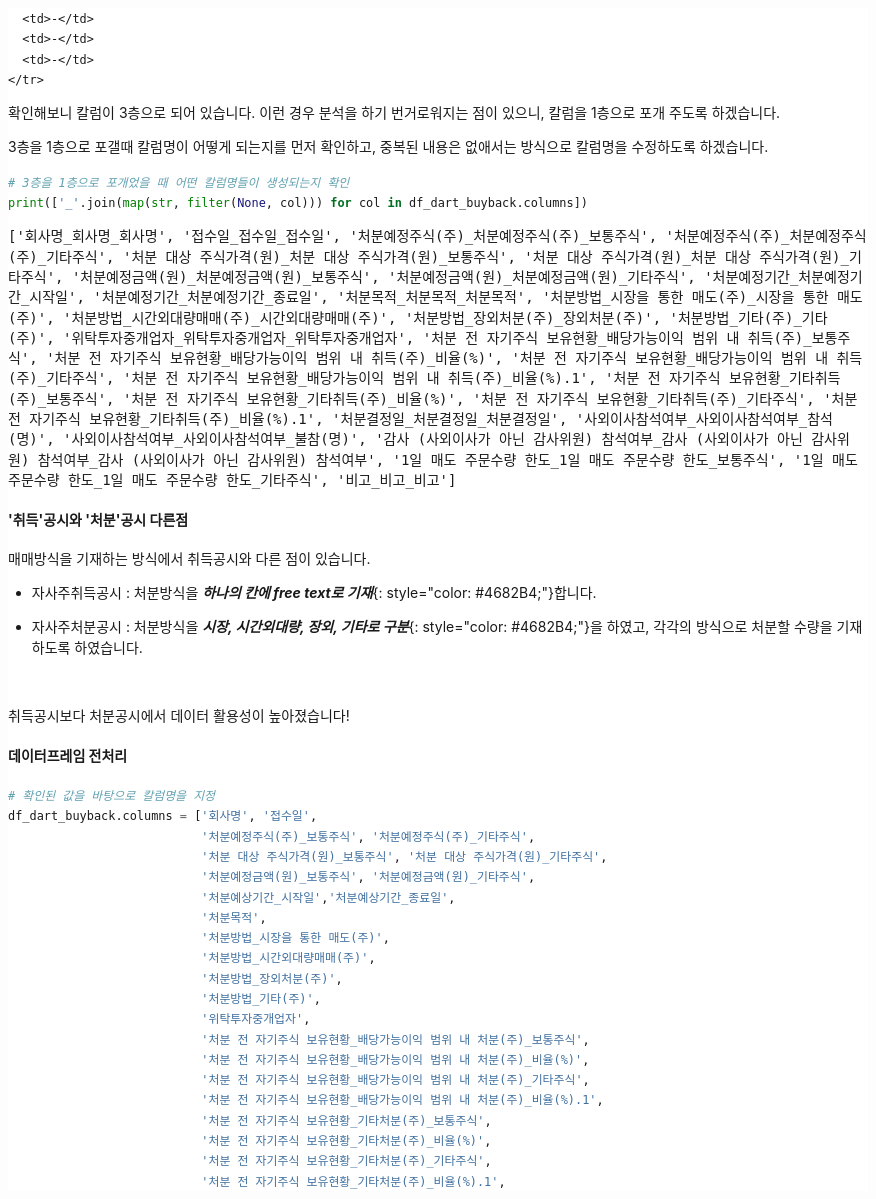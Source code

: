       <td>-</td>
      <td>-</td>
      <td>-</td>
    </tr>
  </tbody>
</table>
</pre>

확인해보니 칼럼이 3층으로 되어 있습니다. 이런 경우 분석을 하기 번거로워지는 점이 있으니, 칼럼을 1층으로 포개 주도록 하겠습니다.

3층을 1층으로 포갤때 칼럼명이 어떻게 되는지를 먼저 확인하고, 중복된 내용은 없애서는 방식으로 칼럼명을 수정하도록 하겠습니다.



```python
# 3층을 1층으로 포개었을 때 어떤 칼럼명들이 생성되는지 확인
print(['_'.join(map(str, filter(None, col))) for col in df_dart_buyback.columns])
```

<pre>
['회사명_회사명_회사명', '접수일_접수일_접수일', '처분예정주식(주)_처분예정주식(주)_보통주식', '처분예정주식(주)_처분예정주식(주)_기타주식', '처분 대상 주식가격(원)_처분 대상 주식가격(원)_보통주식', '처분 대상 주식가격(원)_처분 대상 주식가격(원)_기타주식', '처분예정금액(원)_처분예정금액(원)_보통주식', '처분예정금액(원)_처분예정금액(원)_기타주식', '처분예정기간_처분예정기간_시작일', '처분예정기간_처분예정기간_종료일', '처분목적_처분목적_처분목적', '처분방법_시장을 통한 매도(주)_시장을 통한 매도(주)', '처분방법_시간외대량매매(주)_시간외대량매매(주)', '처분방법_장외처분(주)_장외처분(주)', '처분방법_기타(주)_기타(주)', '위탁투자중개업자_위탁투자중개업자_위탁투자중개업자', '처분 전 자기주식 보유현황_배당가능이익 범위 내 취득(주)_보통주식', '처분 전 자기주식 보유현황_배당가능이익 범위 내 취득(주)_비율(%)', '처분 전 자기주식 보유현황_배당가능이익 범위 내 취득(주)_기타주식', '처분 전 자기주식 보유현황_배당가능이익 범위 내 취득(주)_비율(%).1', '처분 전 자기주식 보유현황_기타취득(주)_보통주식', '처분 전 자기주식 보유현황_기타취득(주)_비율(%)', '처분 전 자기주식 보유현황_기타취득(주)_기타주식', '처분 전 자기주식 보유현황_기타취득(주)_비율(%).1', '처분결정일_처분결정일_처분결정일', '사외이사참석여부_사외이사참석여부_참석(명)', '사외이사참석여부_사외이사참석여부_불참(명)', '감사 (사외이사가 아닌 감사위원) 참석여부_감사 (사외이사가 아닌 감사위원) 참석여부_감사 (사외이사가 아닌 감사위원) 참석여부', '1일 매도 주문수량 한도_1일 매도 주문수량 한도_보통주식', '1일 매도 주문수량 한도_1일 매도 주문수량 한도_기타주식', '비고_비고_비고']
</pre>
#### '취득'공시와 '처분'공시 다른점
매매방식을 기재하는 방식에서 취득공시와 다른 점이 있습니다.

* 자사주취득공시 : 처분방식을 ***하나의 칸에 free text로 기재***{: style="color: #4682B4;"}합니다.

* 자사주처분공시 : 처분방식을 ***시장, 시간외대량, 장외, 기타로 구분***{: style="color: #4682B4;"}을 하였고, 각각의 방식으로 처분할 수량을 기재하도록 하였습니다.



<br>

취득공시보다 처분공시에서 데이터 활용성이 높아졌습니다!


#### 데이터프레임 전처리



```python
# 확인된 값을 바탕으로 칼럼명을 지정
df_dart_buyback.columns = ['회사명', '접수일',
                           '처분예정주식(주)_보통주식', '처분예정주식(주)_기타주식',
                           '처분 대상 주식가격(원)_보통주식', '처분 대상 주식가격(원)_기타주식',
                           '처분예정금액(원)_보통주식', '처분예정금액(원)_기타주식',
                           '처분예상기간_시작일','처분예상기간_종료일',
                           '처분목적',
                           '처분방법_시장을 통한 매도(주)',
                           '처분방법_시간외대량매매(주)',
                           '처분방법_장외처분(주)',
                           '처분방법_기타(주)',
                           '위탁투자중개업자',
                           '처분 전 자기주식 보유현황_배당가능이익 범위 내 처분(주)_보통주식',
                           '처분 전 자기주식 보유현황_배당가능이익 범위 내 처분(주)_비율(%)',
                           '처분 전 자기주식 보유현황_배당가능이익 범위 내 처분(주)_기타주식',
                           '처분 전 자기주식 보유현황_배당가능이익 범위 내 처분(주)_비율(%).1',
                           '처분 전 자기주식 보유현황_기타처분(주)_보통주식',
                           '처분 전 자기주식 보유현황_기타처분(주)_비율(%)',
                           '처분 전 자기주식 보유현황_기타처분(주)_기타주식',
                           '처분 전 자기주식 보유현황_기타처분(주)_비율(%).1',
```